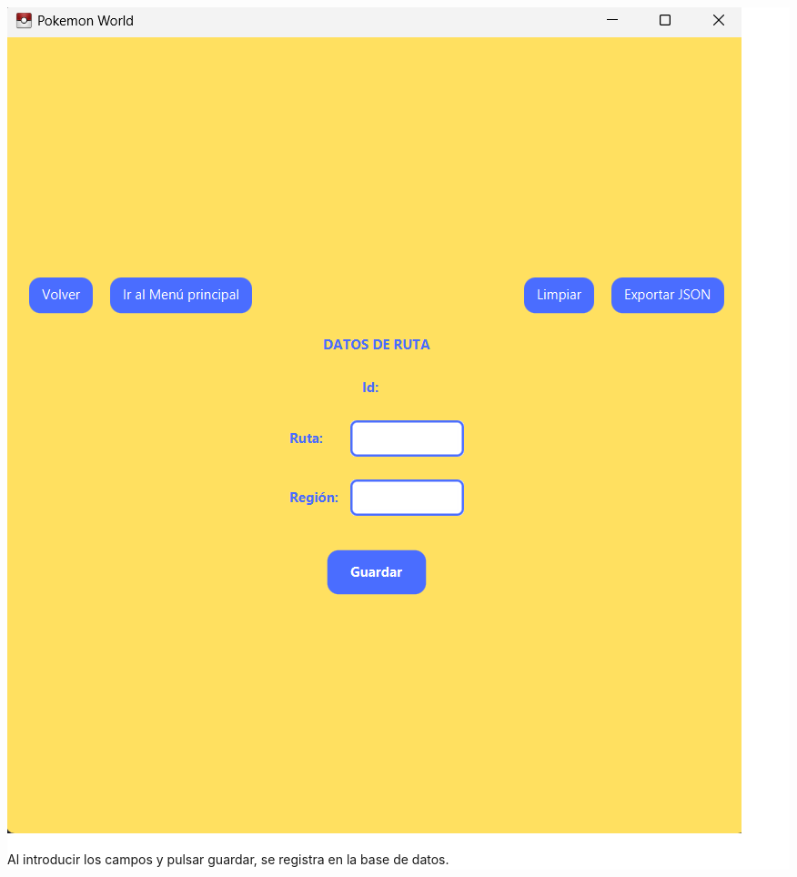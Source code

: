 ![](media/18_crear.png)

Al introducir los campos y pulsar guardar, se registra en la base de datos.
